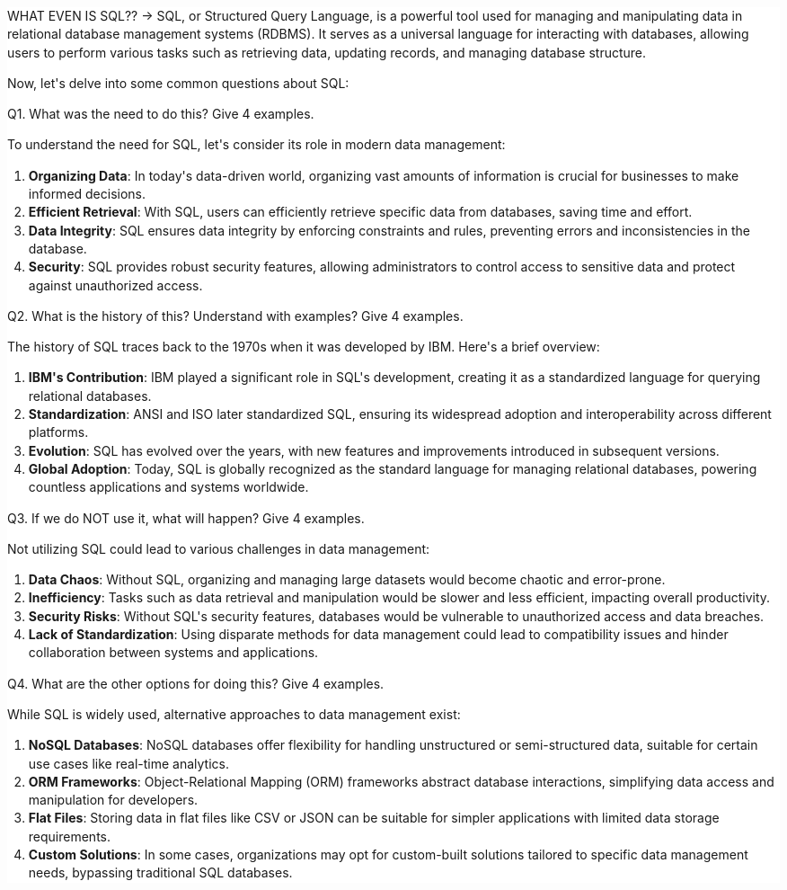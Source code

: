 WHAT EVEN IS SQL??
-> SQL, or Structured Query Language, is a powerful tool used for managing and manipulating data in relational database management systems (RDBMS). It serves as a universal language for interacting with databases, allowing users to perform various tasks such as retrieving data, updating records, and managing database structure.

Now, let's delve into some common questions about SQL:

Q1. What was the need to do this? Give 4 examples.

To understand the need for SQL, let's consider its role in modern data management:
1. **Organizing Data**: In today's data-driven world, organizing vast amounts of information is crucial for businesses to make informed decisions.
2. **Efficient Retrieval**: With SQL, users can efficiently retrieve specific data from databases, saving time and effort.
3. **Data Integrity**: SQL ensures data integrity by enforcing constraints and rules, preventing errors and inconsistencies in the database.
4. **Security**: SQL provides robust security features, allowing administrators to control access to sensitive data and protect against unauthorized access.

Q2. What is the history of this? Understand with examples? Give 4 examples.

The history of SQL traces back to the 1970s when it was developed by IBM. Here's a brief overview:
1. **IBM's Contribution**: IBM played a significant role in SQL's development, creating it as a standardized language for querying relational databases.
2. **Standardization**: ANSI and ISO later standardized SQL, ensuring its widespread adoption and interoperability across different platforms.
3. **Evolution**: SQL has evolved over the years, with new features and improvements introduced in subsequent versions.
4. **Global Adoption**: Today, SQL is globally recognized as the standard language for managing relational databases, powering countless applications and systems worldwide.

Q3. If we do NOT use it, what will happen? Give 4 examples.

Not utilizing SQL could lead to various challenges in data management:
1. **Data Chaos**: Without SQL, organizing and managing large datasets would become chaotic and error-prone.
2. **Inefficiency**: Tasks such as data retrieval and manipulation would be slower and less efficient, impacting overall productivity.
3. **Security Risks**: Without SQL's security features, databases would be vulnerable to unauthorized access and data breaches.
4. **Lack of Standardization**: Using disparate methods for data management could lead to compatibility issues and hinder collaboration between systems and applications.

Q4. What are the other options for doing this? Give 4 examples.

While SQL is widely used, alternative approaches to data management exist:
1. **NoSQL Databases**: NoSQL databases offer flexibility for handling unstructured or semi-structured data, suitable for certain use cases like real-time analytics.
2. **ORM Frameworks**: Object-Relational Mapping (ORM) frameworks abstract database interactions, simplifying data access and manipulation for developers.
3. **Flat Files**: Storing data in flat files like CSV or JSON can be suitable for simpler applications with limited data storage requirements.
4. **Custom Solutions**: In some cases, organizations may opt for custom-built solutions tailored to specific data management needs, bypassing traditional SQL databases.
